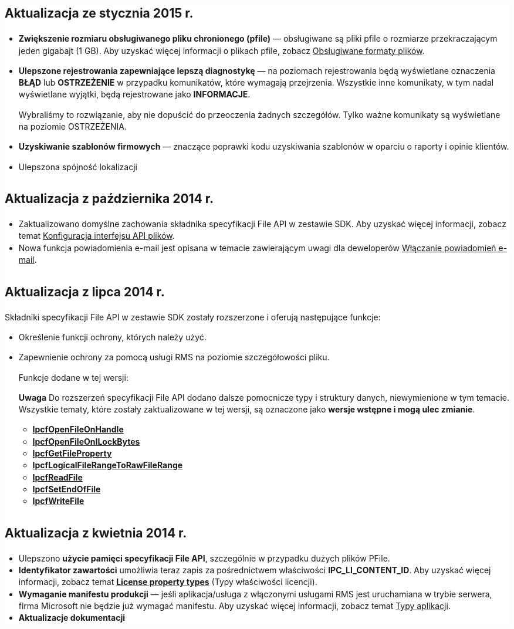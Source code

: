 ## Aktualizacja ze stycznia 2015 r.

-   **Zwiększenie rozmiaru obsługiwanego pliku chronionego (pfile)** — obsługiwane są pliki pfile o rozmiarze przekraczającym jeden gigabajt (1 GB). Aby uzyskać więcej informacji o plikach pfile, zobacz [Obsługiwane formaty plików](supported-file-formats.md).
-   **Ulepszone rejestrowania zapewniające lepszą diagnostykę** — na poziomach rejestrowania będą wyświetlane oznaczenia **BŁĄD** lub **OSTRZEŻENIE** w przypadku komunikatów, które wymagają przejrzenia. Wszystkie inne komunikaty, w tym nadal wyświetlane wyjątki, będą rejestrowane jako **INFORMACJE**.

    Wybraliśmy to rozwiązanie, aby nie dopuścić do przeoczenia żadnych szczegółów. Tylko ważne komunikaty są wyświetlane na poziomie OSTRZEŻENIA.

-   **Uzyskiwanie szablonów firmowych** — znaczące poprawki kodu uzyskiwania szablonów w oparciu o raporty i opinie klientów.
-   Ulepszona spójność lokalizacji

## Aktualizacja z października 2014 r.

-   Zaktualizowano domyślne zachowania składnika specyfikacji File API w zestawie SDK. Aby uzyskać więcej informacji, zobacz temat [Konfiguracja interfejsu API plików](file-api-configuration.md).
-   Nowa funkcja powiadomienia e-mail jest opisana w temacie zawierającym uwagi dla deweloperów [Włączanie powiadomień e-mail](how-to-enable-email-notification.md).

## Aktualizacja z lipca 2014 r.

Składniki specyfikacji File API w zestawie SDK zostały rozszerzone i oferują następujące funkcje:

-   Określenie funkcji ochrony, których należy użyć.
-   Zapewnienie ochrony za pomocą usługi RMS na poziomie szczegółowości pliku.

    Funkcje dodane w tej wersji:

    **Uwaga** Do rozszerzeń specyfikacji File API dodano dalsze pomocnicze typy i struktury danych, niewymienione w tym temacie. Wszystkie tematy, które zostały zaktualizowane w tej wersji, są oznaczone jako **wersje wstępne i mogą ulec zmianie**.

    -   [**IpcfOpenFileOnHandle**](/rights-management/sdk/2.1/api/win/functions#msipc_ipcfopenfileonhandle)
    -   [**IpcfOpenFileOnILockBytes**](/rights-management/sdk/2.1/api/win/functions#msipc_ipcfopenfileonilockbytes)
    -   [**IpcfGetFileProperty**](/rights-management/sdk/2.1/api/win/functions#msipc_ipcfgetfileproperty)
    -   [**IpcfLogicalFileRangeToRawFileRange**](/rights-management/sdk/2.1/api/win/functions#msipc_ipcflogicalfilerangetorawfilerange)
    -   [**IpcfReadFile**](/rights-management/sdk/2.1/api/win/functions#msipc_ipcfreadfile)
    -   [**IpcfSetEndOfFile**](/rights-management/sdk/2.1/api/win/functions#msipc_ipcfsetendoffile)
    -   [**IpcfWriteFile**](/rights-management/sdk/2.1/api/win/functions#msipc_ipcfwritefile)

## Aktualizacja z kwietnia 2014 r.

-   Ulepszono **użycie pamięci specyfikacji File API**, szczególnie w przypadku dużych plików PFile.
-   **Identyfikator zawartości** umożliwia teraz zapis za pośrednictwem właściwości **IPC\_LI\_CONTENT\_ID**. Aby uzyskać więcej informacji, zobacz temat [**License property types**](/rights-management/sdk/2.1/api/win/License%20property%20types#msipc_license_property_types_IPC_LI_APP_SPECIFIC_DATA) (Typy właściwości licencji).
-   **Wymaganie manifestu produkcji** — jeśli aplikacja/usługa z włączonymi usługami RMS jest uruchamiana w trybie serwera, firma Microsoft nie będzie już wymagać manifestu. Aby uzyskać więcej informacji, zobacz temat [Typy aplikacji](application-types.md).
-   **Aktualizacje dokumentacji**
